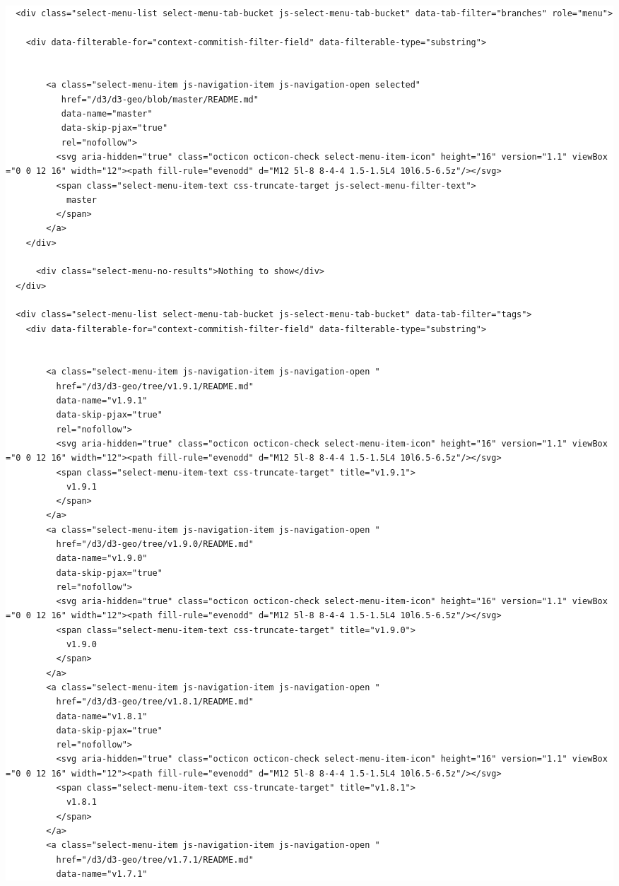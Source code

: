       <div class="select-menu-list select-menu-tab-bucket js-select-menu-tab-bucket" data-tab-filter="branches" role="menu">

        <div data-filterable-for="context-commitish-filter-field" data-filterable-type="substring">


            <a class="select-menu-item js-navigation-item js-navigation-open selected"
               href="/d3/d3-geo/blob/master/README.md"
               data-name="master"
               data-skip-pjax="true"
               rel="nofollow">
              <svg aria-hidden="true" class="octicon octicon-check select-menu-item-icon" height="16" version="1.1" viewBox="0 0 12 16" width="12"><path fill-rule="evenodd" d="M12 5l-8 8-4-4 1.5-1.5L4 10l6.5-6.5z"/></svg>
              <span class="select-menu-item-text css-truncate-target js-select-menu-filter-text">
                master
              </span>
            </a>
        </div>

          <div class="select-menu-no-results">Nothing to show</div>
      </div>

      <div class="select-menu-list select-menu-tab-bucket js-select-menu-tab-bucket" data-tab-filter="tags">
        <div data-filterable-for="context-commitish-filter-field" data-filterable-type="substring">


            <a class="select-menu-item js-navigation-item js-navigation-open "
              href="/d3/d3-geo/tree/v1.9.1/README.md"
              data-name="v1.9.1"
              data-skip-pjax="true"
              rel="nofollow">
              <svg aria-hidden="true" class="octicon octicon-check select-menu-item-icon" height="16" version="1.1" viewBox="0 0 12 16" width="12"><path fill-rule="evenodd" d="M12 5l-8 8-4-4 1.5-1.5L4 10l6.5-6.5z"/></svg>
              <span class="select-menu-item-text css-truncate-target" title="v1.9.1">
                v1.9.1
              </span>
            </a>
            <a class="select-menu-item js-navigation-item js-navigation-open "
              href="/d3/d3-geo/tree/v1.9.0/README.md"
              data-name="v1.9.0"
              data-skip-pjax="true"
              rel="nofollow">
              <svg aria-hidden="true" class="octicon octicon-check select-menu-item-icon" height="16" version="1.1" viewBox="0 0 12 16" width="12"><path fill-rule="evenodd" d="M12 5l-8 8-4-4 1.5-1.5L4 10l6.5-6.5z"/></svg>
              <span class="select-menu-item-text css-truncate-target" title="v1.9.0">
                v1.9.0
              </span>
            </a>
            <a class="select-menu-item js-navigation-item js-navigation-open "
              href="/d3/d3-geo/tree/v1.8.1/README.md"
              data-name="v1.8.1"
              data-skip-pjax="true"
              rel="nofollow">
              <svg aria-hidden="true" class="octicon octicon-check select-menu-item-icon" height="16" version="1.1" viewBox="0 0 12 16" width="12"><path fill-rule="evenodd" d="M12 5l-8 8-4-4 1.5-1.5L4 10l6.5-6.5z"/></svg>
              <span class="select-menu-item-text css-truncate-target" title="v1.8.1">
                v1.8.1
              </span>
            </a>
            <a class="select-menu-item js-navigation-item js-navigation-open "
              href="/d3/d3-geo/tree/v1.7.1/README.md"
              data-name="v1.7.1"